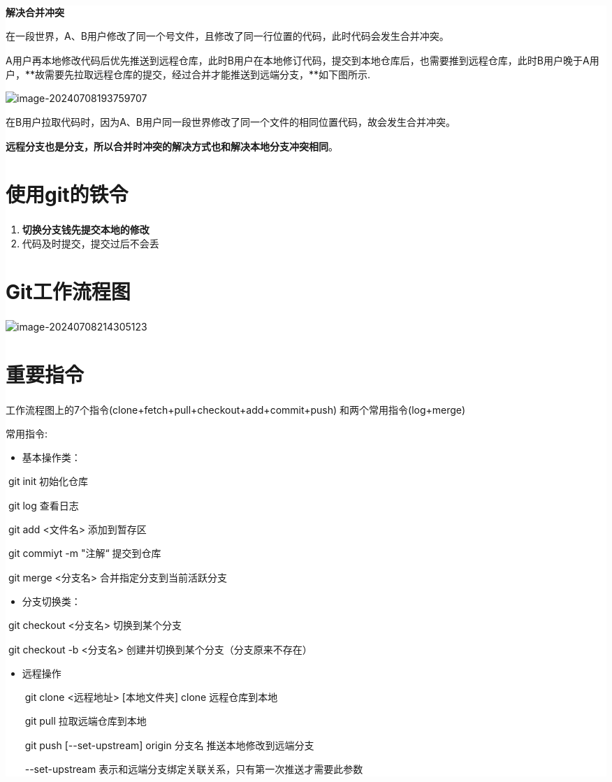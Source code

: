 **解决合并冲突**

在一段世界，A、B用户修改了同一个号文件，且修改了同一行位置的代码，此时代码会发生合并冲突。

A用户再本地修改代码后优先推送到远程仓库，此时B用户在本地修订代码，提交到本地仓库后，也需要推到远程仓库，此时B用户晚于A用户，**故需要先拉取远程仓库的提交，经过合并才能推送到远端分支，**如下图所示.



![image-20240708193759707](C:\Users\86178\AppData\Roaming\Typora\typora-user-images\image-20240708193759707.png)

在B用户拉取代码时，因为A、B用户同一段世界修改了同一个文件的相同位置代码，故会发生合并冲突。

**远程分支也是分支，所以合并时冲突的解决方式也和解决本地分支冲突相同**。



# 使用git的铁令

1. **切换分支钱先提交本地的修改**
2. 代码及时提交，提交过后不会丢

# Git工作流程图

![image-20240708214305123](C:\Users\86178\AppData\Roaming\Typora\typora-user-images\image-20240708214305123.png)

# 重要指令

工作流程图上的7个指令(clone+fetch+pull+checkout+add+commit+push) 和两个常用指令(log+merge)

常用指令:

- 基本操作类：

​			git init	初始化仓库

​			git log    查看日志

​			git add <文件名>  添加到暂存区

​			git commiyt -m "注解“	提交到仓库

​			git merge <分支名>   合并指定分支到当前活跃分支

- 分支切换类：

​			git checkout <分支名>  切换到某个分支

​			git checkout -b <分支名> 创建并切换到某个分支（分支原来不存在）

- 远程操作

  ​	git clone <远程地址> [本地文件夹]   clone 远程仓库到本地

  ​	git pull   拉取远端仓库到本地

  ​	git push [--set-upstream] origin 分支名  推送本地修改到远端分支 

  ​	 --set-upstream 表示和远端分支绑定关联关系，只有第一次推送才需要此参数

